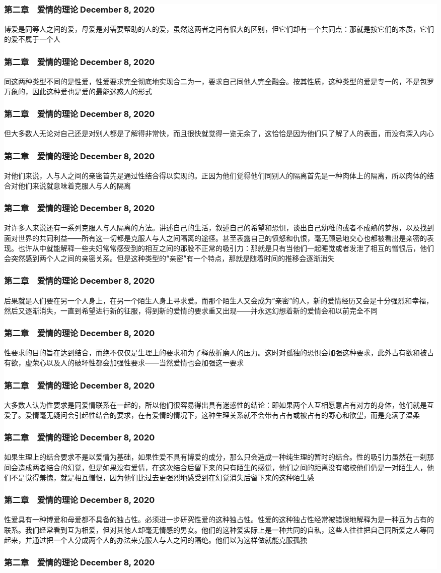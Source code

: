 
### 第二章　爱情的理论 December 8, 2020

博爱是同等人之间的爱，母爱是对需要帮助的人的爱，虽然这两者之间有很大的区别，但它们却有一个共同点：那就是按它们的本质，它们的爱不属于一个人


### 第二章　爱情的理论 December 8, 2020

同这两种类型不同的是性爱，性爱要求完全彻底地实现合二为一，要求自己同他人完全融会。按其性质，这种类型的爱是专一的，不是包罗万象的，因此这种爱也是爱的最能迷惑人的形式


### 第二章　爱情的理论 December 8, 2020

但大多数人无论对自己还是对别人都是了解得非常快，而且很快就觉得一览无余了，这恰恰是因为他们只了解了人的表面，而没有深入内心


### 第二章　爱情的理论 December 8, 2020

对他们来说，人与人之间的亲密首先是通过性结合得以实现的。正因为他们觉得他们同别人的隔离首先是一种肉体上的隔离，所以肉体的结合对他们来说就意味着克服人与人的隔离


### 第二章　爱情的理论 December 8, 2020

对许多人来说还有一系列克服人与人隔离的方法。讲述自己的生活，叙述自己的希望和恐惧，谈出自己幼稚的或者不成熟的梦想，以及找到面对世界的共同利益——所有这一切都是克服人与人之间隔离的途径。甚至表露自己的愤怒和仇恨，毫无顾忌地交心也都被看出是亲密的表现。也许从中就能解释一些夫妇常常感受到的相互之间的那股不正常的吸引力：那就是只有当他们一起睡觉或者发泄了相互的憎恨后，他们会突然感到两个人之间的亲密关系。但是这种类型的“亲密”有一个特点，那就是随着时间的推移会逐渐消失


### 第二章　爱情的理论 December 8, 2020

后果就是人们要在另一个人身上，在另一个陌生人身上寻求爱。而那个陌生人又会成为“亲密”的人，新的爱情经历又会是十分强烈和幸福，然后又逐渐消失，一直到希望进行新的征服，得到新的爱情的要求重又出现——并永远幻想着新的爱情会和以前完全不同


### 第二章　爱情的理论 December 8, 2020

性要求的目的旨在达到结合，而绝不仅仅是生理上的要求和为了释放折磨人的压力。这时对孤独的恐惧会加强这种要求，此外占有欲和被占有欲，虚荣心以及人的破坏性都会加强性要求——当然爱情也会加强这一要求


### 第二章　爱情的理论 December 8, 2020

大多数人认为性要求是同爱情联系在一起的，所以他们很容易得出具有迷惑性的结论：即如果两个人互相愿意占有对方的身体，他们就是互爱了。爱情毫无疑问会引起性结合的要求，在有爱情的情况下，这种生理关系就不会带有占有或被占有的野心和欲望，而是充满了温柔


### 第二章　爱情的理论 December 8, 2020

如果生理上的结合要求不是以爱情为基础，如果性爱不具有博爱的成分，那么只会造成一种纯生理的暂时的结合。性的吸引力虽然在一刹那间会造成两者结合的幻觉，但是如果没有爱情，在这次结合后留下来的只有陌生的感觉，他们之间的距离没有缩校他们仍是一对陌生人，他们不是觉得羞愧，就是相互憎恨，因为他们比过去更强烈地感受到在幻觉消失后留下来的这种陌生感


### 第二章　爱情的理论 December 8, 2020

性爱具有一种博爱和母爱都不具备的独占性。必须进一步研究性爱的这种独占性。性爱的这种独占性经常被错误地解释为是一种互为占有的联系。我们经常看到互为相爱，但对其他人却毫无情感的男女。他们的这种爱实际上是一种共同的自私，这些人往往把自己同所爱之人等同起来，并通过把一个人分成两个人的办法来克服人与人之间的隔绝。他们以为这样做就能克服孤独


### 第二章　爱情的理论 December 8, 2020
